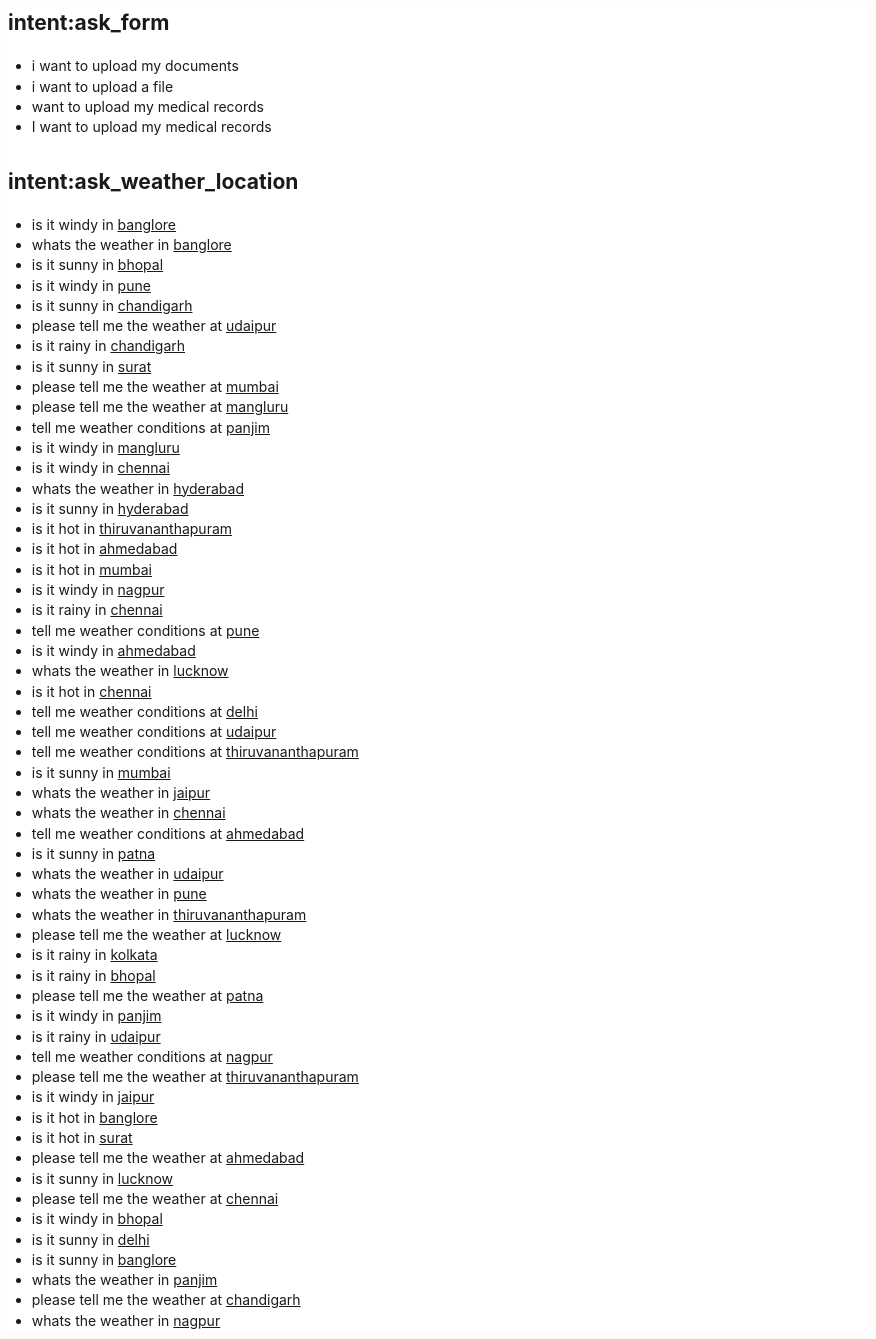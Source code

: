 ## intent:ask_form
- i want to upload my documents
- i want to upload a file
- want to upload my medical records
- I want to upload my medical records

## intent:ask_weather_location
- is it windy in [banglore](location)
- whats the weather in [banglore](location)
- is it sunny in [bhopal](location)
- is it windy in [pune](location)
- is it sunny in [chandigarh](location)
- please tell me the weather at [udaipur](location)
- is it rainy in [chandigarh](location)
- is it sunny in [surat](location)
- please tell me the weather at [mumbai](location)
- please tell me the weather at [mangluru](location)
- tell me weather conditions at [panjim](location)
- is it windy in [mangluru](location)
- is it windy in [chennai](location)
- whats the weather in [hyderabad](location)
- is it sunny in [hyderabad](location)
- is it hot in [thiruvananthapuram](location)
- is it hot in [ahmedabad](location)
- is it hot in [mumbai](location)
- is it windy in [nagpur](location)
- is it rainy in [chennai](location)
- tell me weather conditions at [pune](location)
- is it windy in [ahmedabad](location)
- whats the weather in [lucknow](location)
- is it hot in [chennai](location)
- tell me weather conditions at [delhi](location)
- tell me weather conditions at [udaipur](location)
- tell me weather conditions at [thiruvananthapuram](location)
- is it sunny in [mumbai](location)
- whats the weather in [jaipur](location)
- whats the weather in [chennai](location)
- tell me weather conditions at [ahmedabad](location)
- is it sunny in [patna](location)
- whats the weather in [udaipur](location)
- whats the weather in [pune](location)
- whats the weather in [thiruvananthapuram](location)
- please tell me the weather at [lucknow](location)
- is it rainy in [kolkata](location)
- is it rainy in [bhopal](location)
- please tell me the weather at [patna](location)
- is it windy in [panjim](location)
- is it rainy in [udaipur](location)
- tell me weather conditions at [nagpur](location)
- please tell me the weather at [thiruvananthapuram](location)
- is it windy in [jaipur](location)
- is it hot in [banglore](location)
- is it hot in [surat](location)
- please tell me the weather at [ahmedabad](location)
- is it sunny in [lucknow](location)
- please tell me the weather at [chennai](location)
- is it windy in [bhopal](location)
- is it sunny in [delhi](location)
- is it sunny in [banglore](location)
- whats the weather in [panjim](location)
- please tell me the weather at [chandigarh](location)
- whats the weather in [nagpur](location)